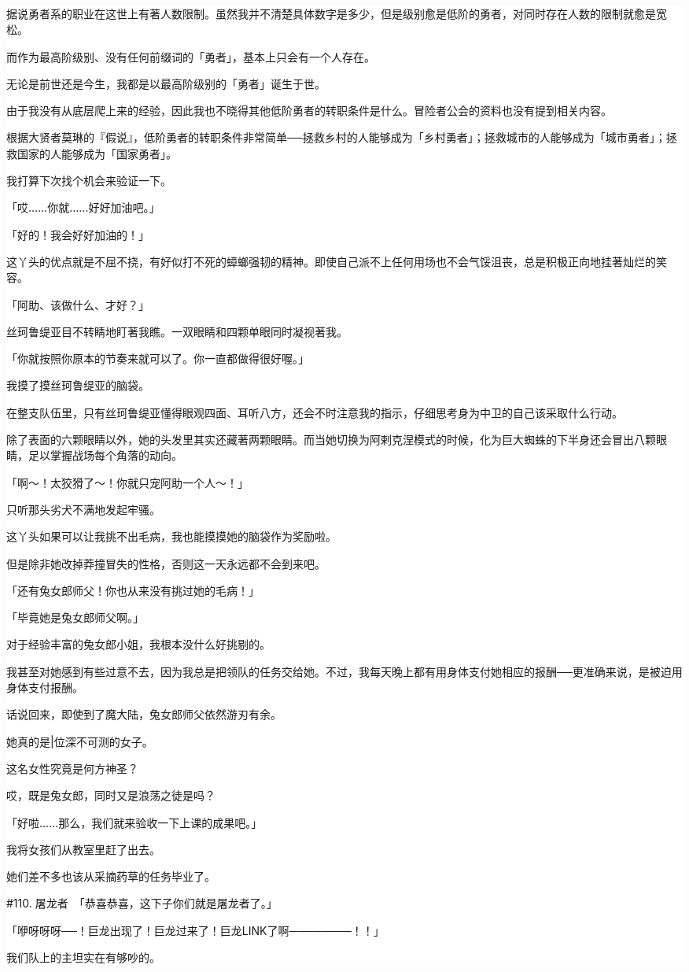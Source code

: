 据说勇者系的职业在这世上有著人数限制。虽然我并不清楚具体数字是多少，但是级别愈是低阶的勇者，对同时存在人数的限制就愈是宽松。

而作为最高阶级别、没有任何前缀词的「勇者」，基本上只会有一个人存在。

无论是前世还是今生，我都是以最高阶级别的「勇者」诞生于世。

由于我没有从底层爬上来的经验，因此我也不晓得其他低阶勇者的转职条件是什么。冒险者公会的资料也没有提到相关内容。

根据大贤者莫琳的『假说』，低阶勇者的转职条件非常简单──拯救乡村的人能够成为「乡村勇者」；拯救城市的人能够成为「城市勇者」；拯救国家的人能够成为「国家勇者」。

我打算下次找个机会来验证一下。

「哎……你就……好好加油吧。」

「好的！我会好好加油的！」

这丫头的优点就是不屈不挠，有好似打不死的蟑螂强韧的精神。即使自己派不上任何用场也不会气馁沮丧，总是积极正向地挂著灿烂的笑容。

「阿助、该做什么、才好？」

丝珂鲁缇亚目不转睛地盯著我瞧。一双眼睛和四颗单眼同时凝视著我。

「你就按照你原本的节奏来就可以了。你一直都做得很好喔。」

我摸了摸丝珂鲁缇亚的脑袋。

在整支队伍里，只有丝珂鲁缇亚懂得眼观四面、耳听八方，还会不时注意我的指示，仔细思考身为中卫的自己该采取什么行动。

除了表面的六颗眼睛以外，她的头发里其实还藏著两颗眼睛。而当她切换为阿剌克涅模式的时候，化为巨大蜘蛛的下半身还会冒出八颗眼睛，足以掌握战场每个角落的动向。

「啊～！太狡猾了～！你就只宠阿助一个人～！」

只听那头劣犬不满地发起牢骚。

这丫头如果可以让我挑不出毛病，我也能摸摸她的脑袋作为奖励啦。

但是除非她改掉莽撞冒失的性格，否则这一天永远都不会到来吧。

「还有兔女郎师父！你也从来没有挑过她的毛病！」

「毕竟她是兔女郎师父啊。」

对于经验丰富的兔女郎小姐，我根本没什么好挑剔的。

我甚至对她感到有些过意不去，因为我总是把领队的任务交给她。不过，我每天晚上都有用身体支付她相应的报酬──更准确来说，是被迫用身体支付报酬。

话说回来，即使到了魔大陆，兔女郎师父依然游刃有余。

她真的是|位深不可测的女子。

这名女性究竟是何方神圣？

哎，既是兔女郎，同时又是浪荡之徒是吗？

「好啦……那么，我们就来验收一下上课的成果吧。」

我将女孩们从教室里赶了出去。

她们差不多也该从采摘药草的任务毕业了。

#110. 屠龙者　「恭喜恭喜，这下子你们就是屠龙者了。」

「咿呀呀呀──！巨龙出现了！巨龙过来了！巨龙LINK了啊────────！！」

我们队上的主坦实在有够吵的。
